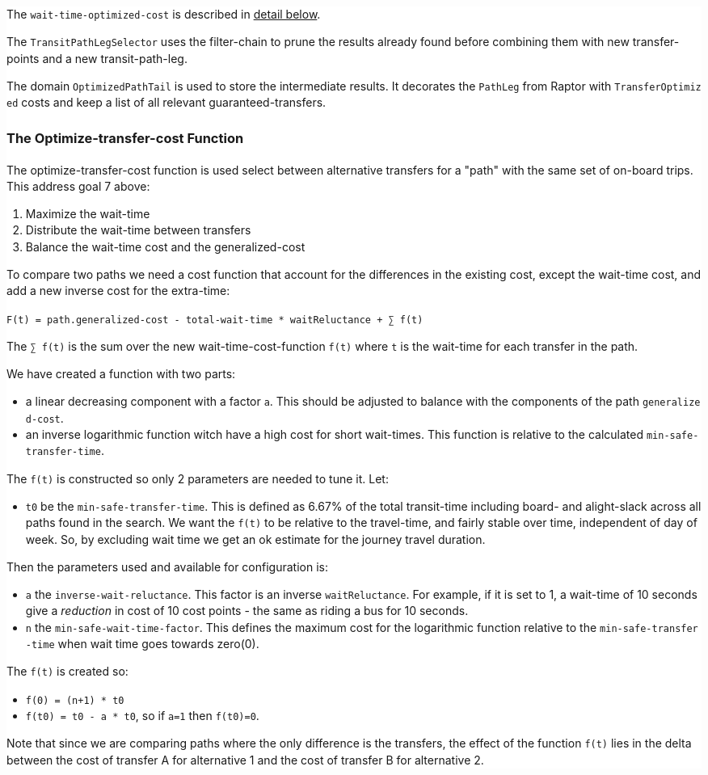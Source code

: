 The `wait-time-optimized-cost` is described in [detail below](#the-optimize-transfer-cost-function).

The `TransitPathLegSelector` uses the filter-chain to prune the results already found before 
combining them with new transfer-points and a new transit-path-leg. 

The domain `OptimizedPathTail` is used to store the intermediate results. It decorates the `PathLeg`
from Raptor with `TransferOptimized` costs and keep a list of all relevant guaranteed-transfers.


### The Optimize-transfer-cost Function

The optimize-transfer-cost function is used select between alternative transfers for a
"path" with the same set of on-board trips. This address goal 7 above:

1. Maximize the wait-time
2. Distribute the wait-time between transfers
3. Balance the wait-time cost and the generalized-cost

To compare two paths we need a cost function that account for the differences in the existing cost, 
except the wait-time cost, and add a new inverse cost for the extra-time:

``` 
F(t) = path.generalized-cost - total-wait-time * waitReluctance + ∑ f(t)
```
The `∑ f(t)` is the sum over the new wait-time-cost-function `f(t)` where `t` is the wait-time for
each transfer in the path.

We have created a function with two parts:
- a linear decreasing component with a factor `a`. This should be adjusted to balance with the 
  components of the path `generalized-cost`.
- an inverse logarithmic function witch have a high cost for short wait-times. 
  This function is relative to the calculated `min-safe-transfer-time`. 

The `f(t)` is constructed so only 2 parameters are needed to tune it. Let:

 - `t0` be the `min-safe-transfer-time`. This is defined as 6.67% of the total transit-time 
   including board- and alight-slack across all paths found in the search. We want the `f(t)` to
   be relative to the travel-time, and fairly stable over time, independent of day of week. So, 
   by excluding wait time we get an ok estimate for the journey travel duration. 
   
Then the parameters used and available for configuration is:
 - `a` the `inverse-wait-reluctance`. This factor is an inverse `waitReluctance`. For example,
   if it is set to 1, a wait-time of 10 seconds give a _reduction_ in cost of 10 cost points - 
   the same as riding a bus for 10 seconds.
 - `n` the `min-safe-wait-time-factor`. This defines the maximum cost for the logarithmic function
   relative to the `min-safe-transfer-time` when wait time goes towards zero(0). 
   
The `f(t)` is created so: 

 - `f(0) = (n+1) * t0`
 - `f(t0) = t0 - a * t0`, so if `a=1` then `f(t0)=0`.
   
Note that since we are comparing paths where the only difference is the transfers, the effect of 
the function `f(t)` lies in the delta between the cost of transfer A for alternative 1 and the cost
of transfer B for alternative 2.

